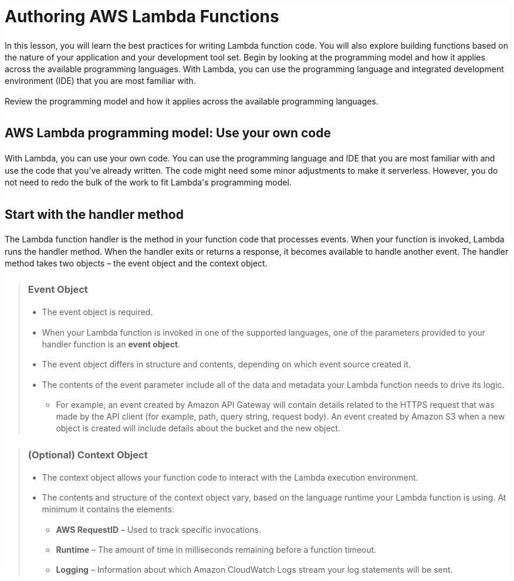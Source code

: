 # Authoring AWS Lambda Functions

In this lesson, you will learn the best practices for writing Lambda function code. You will also explore building functions based on the nature of your application and your development tool set. Begin by looking at the programming model and how it applies across the available programming languages. With Lambda, you can use the programming language and integrated development environment (IDE) that you are most familiar with.

Review the programming model and how it applies across the available programming languages.

## AWS Lambda programming model: Use your own code

With Lambda, you can use your own code. You can use the programming language and IDE that you are most familiar with and use the code that you've already written. The code might need some minor adjustments to make it serverless. However, you do not need to redo the bulk of the work to fit Lambda's programming model.

## Start with the handler method

The Lambda function handler is the method in your function code that processes events. When your function is invoked, Lambda runs the handler method. When the handler exits or returns a response, it becomes available to handle another event. The handler method takes two objects – the event object and the context object. 

> ### Event Object
>
> * The event object is required.
>
> * When your Lambda function is invoked in one of the supported languages, one of the parameters provided to your handler function is an **event object**.
>
> * The event object differs in structure and contents, depending on which event source created it.
>
> * The contents of the event parameter include all of the data and metadata your Lambda function needs to drive its logic.
>
>   *  For example, an event created by Amazon API Gateway will contain details related to the HTTPS request that was made by the API client (for example, path, query string, request body). An event created by Amazon S3 when a new object is created will include details about the bucket and the new object.

> ### (Optional) Context Object
>
> * The context object allows your function code to interact with the Lambda execution environment.
>
> * The contents and structure of the context object vary, based on the language runtime your Lambda function is using. At minimum it contains the elements:
>
>   * **AWS RequestID** – Used to track specific invocations.
>
>   * **Runtime** – The amount of time in milliseconds remaining before a function timeout.
>
>   * **Logging** – Information about which Amazon CloudWatch Logs stream your log statements will be sent.
